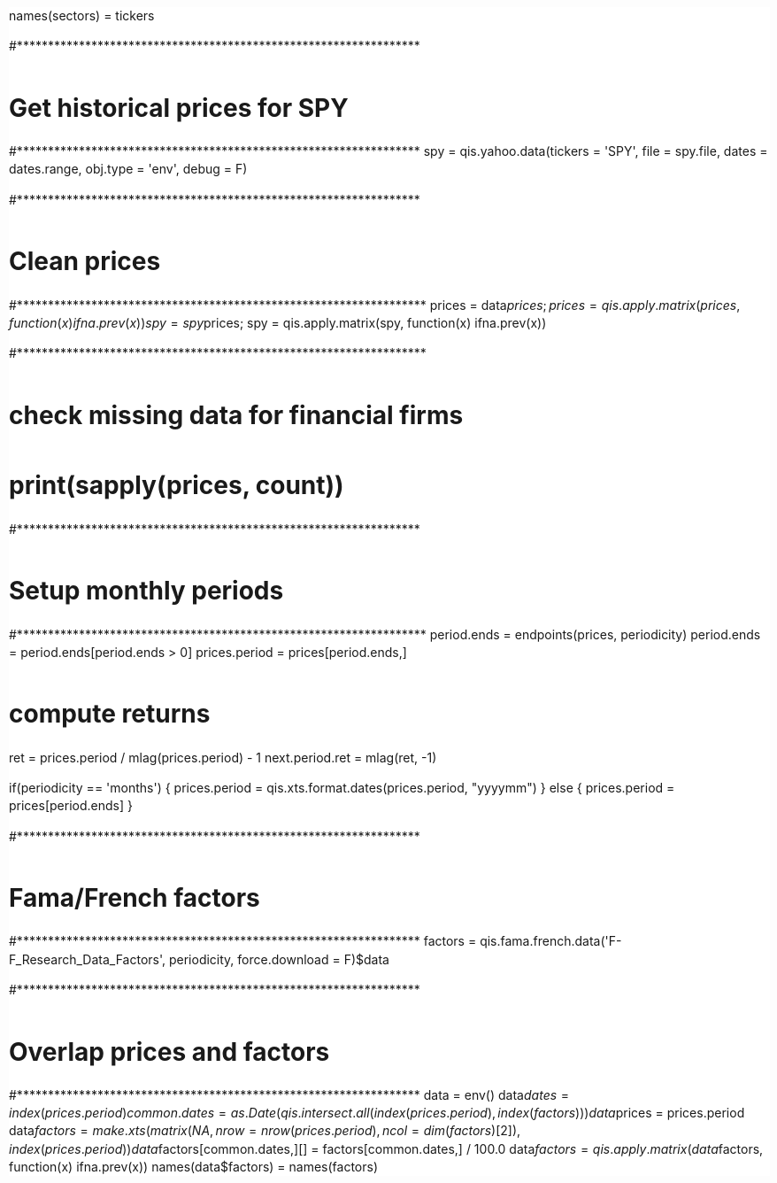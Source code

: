 names(sectors) = tickers


#*****************************************************************
# Get historical prices for SPY
#*****************************************************************
spy  = qis.yahoo.data(tickers = 'SPY', file = spy.file, dates = dates.range, obj.type = 'env', debug = F)

#*****************************************************************
# Clean prices
#****************************************************************** 
prices = data$prices; prices = qis.apply.matrix(prices, function(x) ifna.prev(x))
spy    = spy$prices;  spy    = qis.apply.matrix(spy, function(x) ifna.prev(x))

#****************************************************************** 
# check missing data for financial firms
# print(sapply(prices, count))


#*****************************************************************
# Setup monthly periods
#****************************************************************** 
period.ends        = endpoints(prices, periodicity)
period.ends        = period.ends[period.ends > 0]
prices.period      = prices[period.ends,]

# compute returns
ret             = prices.period / mlag(prices.period) - 1
next.period.ret = mlag(ret, -1)


if(periodicity == 'months') {
  prices.period = qis.xts.format.dates(prices.period, "yyyymm")
} else {
  prices.period  = prices[period.ends]
}

#*****************************************************************
# Fama/French factors
#*****************************************************************
factors  = qis.fama.french.data('F-F_Research_Data_Factors', periodicity, force.download  = F)$data

#*****************************************************************
# Overlap prices and factors
#*****************************************************************
data         = env()
data$dates   = index(prices.period)
common.dates = as.Date(qis.intersect.all(index(prices.period), index(factors)))
data$prices  = prices.period
data$factors = make.xts(matrix(NA,nrow=nrow(prices.period), ncol = dim(factors)[2]),index(prices.period) )
data$factors[common.dates,][]  = factors[common.dates,] / 100.0
data$factors = qis.apply.matrix(data$factors, function(x) ifna.prev(x))
names(data$factors) = names(factors)

